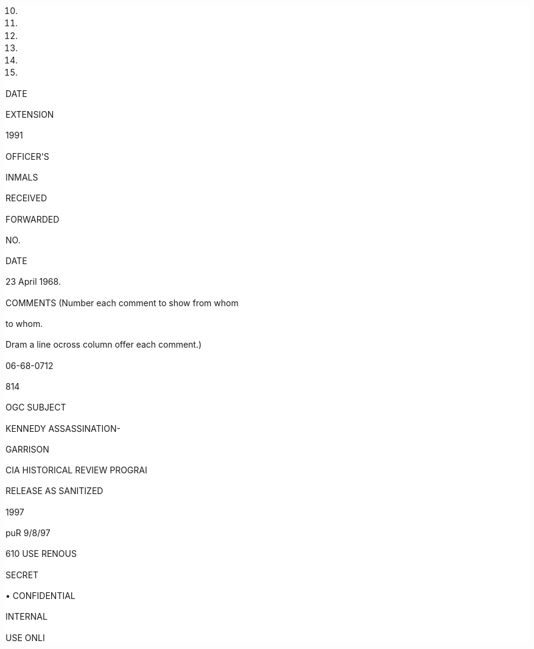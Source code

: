 10.

11.

12.

13.

14.

15.

DATE

EXTENSION

1991

OFFICER'S

INMALS

RECEIVED

FORWARDED

NO.

DATE

23 April 1968.

COMMENTS (Number each comment to show from whom

to whom.

Dram a line ocross column offer each comment.)

06-68-0712

814

OGC SUBJECT

KENNEDY ASSASSINATION-

GARRISON

CIA HISTORICAL REVIEW PROGRAI

RELEASE AS SANITIZED

1997

puR 9/8/97

610 USE RENOUS

SECRET

• CONFIDENTIAL

INTERNAL

USE ONLI
